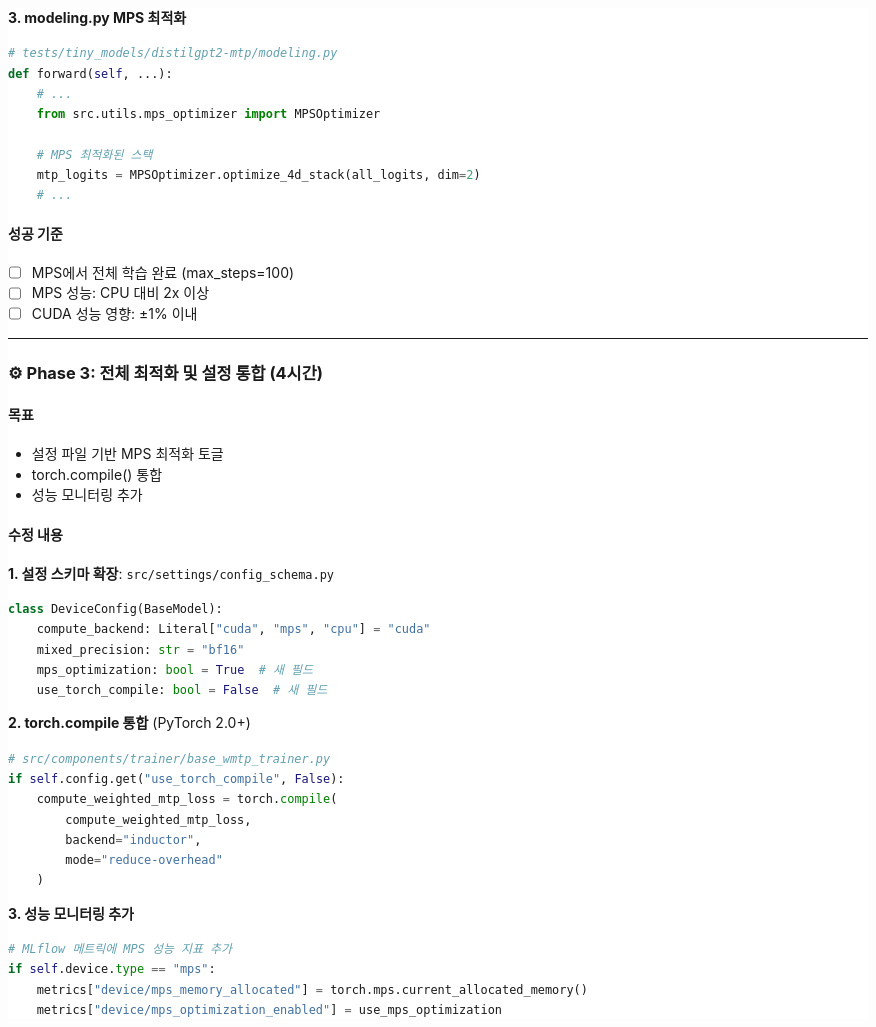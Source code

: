 **3. modeling.py MPS 최적화**
```python
# tests/tiny_models/distilgpt2-mtp/modeling.py
def forward(self, ...):
    # ...
    from src.utils.mps_optimizer import MPSOptimizer

    # MPS 최적화된 스택
    mtp_logits = MPSOptimizer.optimize_4d_stack(all_logits, dim=2)
    # ...
```

#### 성공 기준
- [ ] MPS에서 전체 학습 완료 (max_steps=100)
- [ ] MPS 성능: CPU 대비 2x 이상
- [ ] CUDA 성능 영향: ±1% 이내

---

### ⚙️ Phase 3: 전체 최적화 및 설정 통합 (4시간)

#### 목표
- 설정 파일 기반 MPS 최적화 토글
- torch.compile() 통합
- 성능 모니터링 추가

#### 수정 내용

**1. 설정 스키마 확장**: `src/settings/config_schema.py`
```python
class DeviceConfig(BaseModel):
    compute_backend: Literal["cuda", "mps", "cpu"] = "cuda"
    mixed_precision: str = "bf16"
    mps_optimization: bool = True  # 새 필드
    use_torch_compile: bool = False  # 새 필드
```

**2. torch.compile 통합** (PyTorch 2.0+)
```python
# src/components/trainer/base_wmtp_trainer.py
if self.config.get("use_torch_compile", False):
    compute_weighted_mtp_loss = torch.compile(
        compute_weighted_mtp_loss,
        backend="inductor",
        mode="reduce-overhead"
    )
```

**3. 성능 모니터링 추가**
```python
# MLflow 메트릭에 MPS 성능 지표 추가
if self.device.type == "mps":
    metrics["device/mps_memory_allocated"] = torch.mps.current_allocated_memory()
    metrics["device/mps_optimization_enabled"] = use_mps_optimization
```

